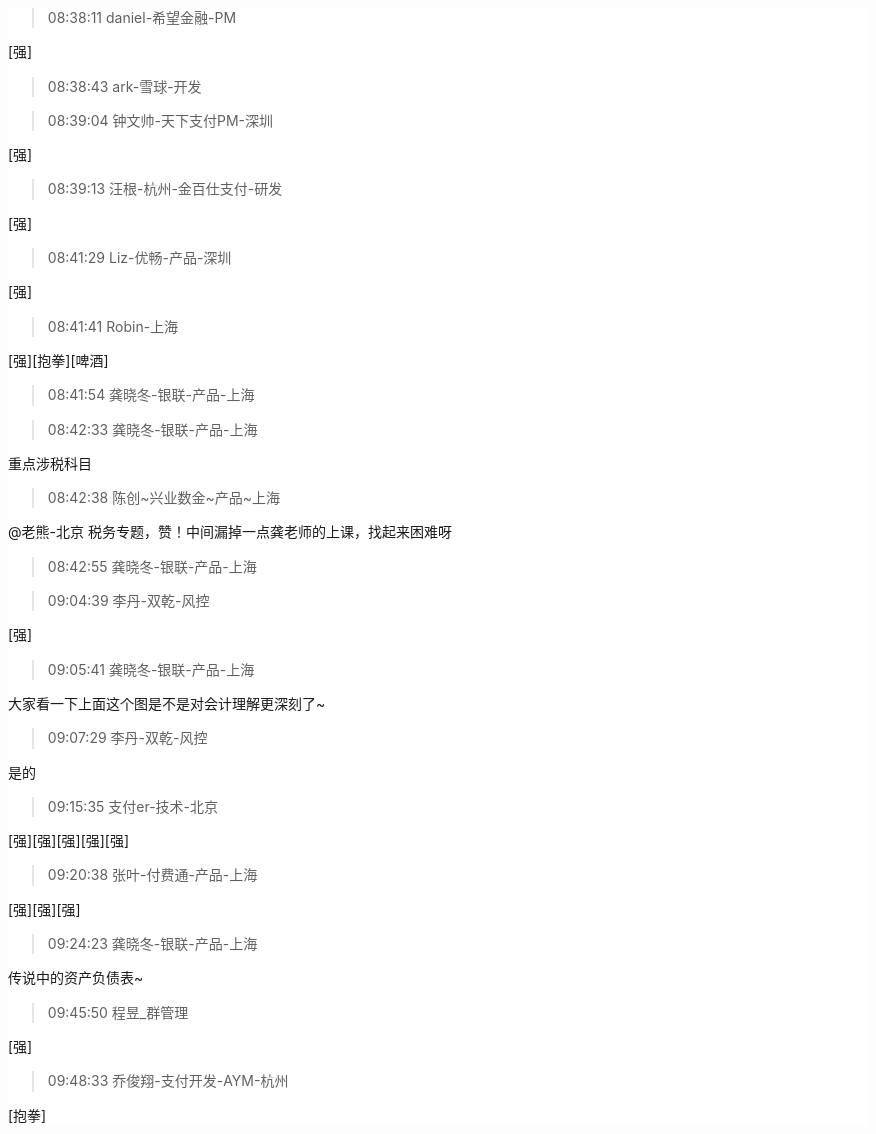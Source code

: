 > 08:38:11  daniel-希望金融-PM  
   
[强]  
   
> 08:38:43  ark-雪球-开发  
   
> 08:39:04  钟文帅-天下支付PM-深圳  
   
[强]  
   
> 08:39:13  汪根-杭州-金百仕支付-研发  
   
[强]  
   
> 08:41:29  Liz-优畅-产品-深圳  
   
[强]  
   
> 08:41:41  Robin-上海  
   
[强][抱拳][啤酒]  
   
> 08:41:54  龚晓冬-银联-产品-上海  
   
> 08:42:33  龚晓冬-银联-产品-上海  
   
重点涉税科目  
   
> 08:42:38  陈创~兴业数金~产品~上海  
   
@老熊-北京 税务专题，赞！中间漏掉一点龚老师的上课，找起来困难呀  
   
> 08:42:55  龚晓冬-银联-产品-上海  
   
> 09:04:39  李丹-双乾-风控  
   
[强]  
   
> 09:05:41  龚晓冬-银联-产品-上海  
   
大家看一下上面这个图是不是对会计理解更深刻了~  
   
> 09:07:29  李丹-双乾-风控  
   
是的  
   
> 09:15:35  支付er-技术-北京  
   
[强][强][强][强][强]  
   
> 09:20:38  张叶-付费通-产品-上海  
   
[强][强][强]  
   
> 09:24:23  龚晓冬-银联-产品-上海  
   
传说中的资产负债表~  
   
> 09:45:50  程昱_群管理  
   
[强]  
   
> 09:48:33  乔俊翔-支付开发-AYM-杭州  
   
[抱拳]  
   